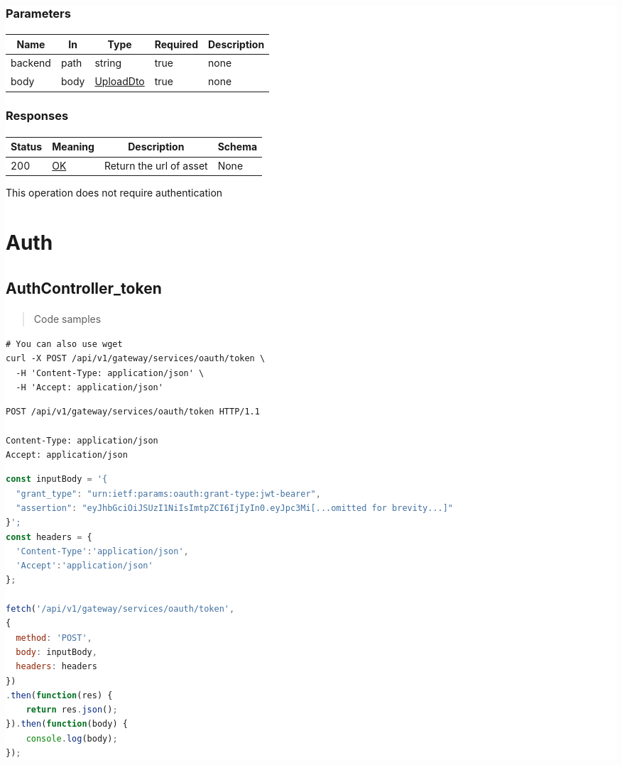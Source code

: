 <h3 id="accesscontroller_doupload-parameters">Parameters</h3>

|Name|In|Type|Required|Description|
|---|---|---|---|---|
|backend|path|string|true|none|
|body|body|[UploadDto](#schemauploaddto)|true|none|

<h3 id="accesscontroller_doupload-responses">Responses</h3>

|Status|Meaning|Description|Schema|
|---|---|---|---|
|200|[OK](https://tools.ietf.org/html/rfc7231#section-6.3.1)|Return the url of asset|None|

<aside class="success">
This operation does not require authentication
</aside>

<h1 id="nevermined-gateway-auth">Auth</h1>

## AuthController_token

<a id="opIdAuthController_token"></a>

> Code samples

```shell
# You can also use wget
curl -X POST /api/v1/gateway/services/oauth/token \
  -H 'Content-Type: application/json' \
  -H 'Accept: application/json'

```

```http
POST /api/v1/gateway/services/oauth/token HTTP/1.1

Content-Type: application/json
Accept: application/json

```

```javascript
const inputBody = '{
  "grant_type": "urn:ietf:params:oauth:grant-type:jwt-bearer",
  "assertion": "eyJhbGciOiJSUzI1NiIsImtpZCI6IjIyIn0.eyJpc3Mi[...omitted for brevity...]"
}';
const headers = {
  'Content-Type':'application/json',
  'Accept':'application/json'
};

fetch('/api/v1/gateway/services/oauth/token',
{
  method: 'POST',
  body: inputBody,
  headers: headers
})
.then(function(res) {
    return res.json();
}).then(function(body) {
    console.log(body);
});

```
